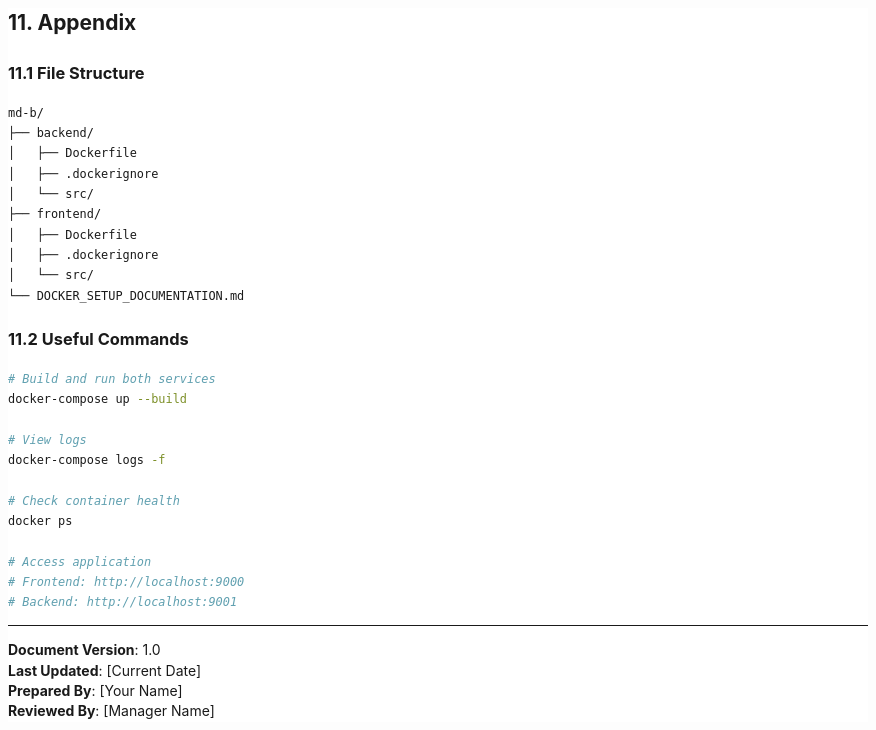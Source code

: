 ## 11. Appendix

### 11.1 File Structure
```
md-b/
├── backend/
│   ├── Dockerfile
│   ├── .dockerignore
│   └── src/
├── frontend/
│   ├── Dockerfile
│   ├── .dockerignore
│   └── src/
└── DOCKER_SETUP_DOCUMENTATION.md
```

### 11.2 Useful Commands

```bash
# Build and run both services
docker-compose up --build

# View logs
docker-compose logs -f

# Check container health
docker ps

# Access application
# Frontend: http://localhost:9000
# Backend: http://localhost:9001
```

---

**Document Version**: 1.0  
**Last Updated**: [Current Date]  
**Prepared By**: [Your Name]  
**Reviewed By**: [Manager Name] 